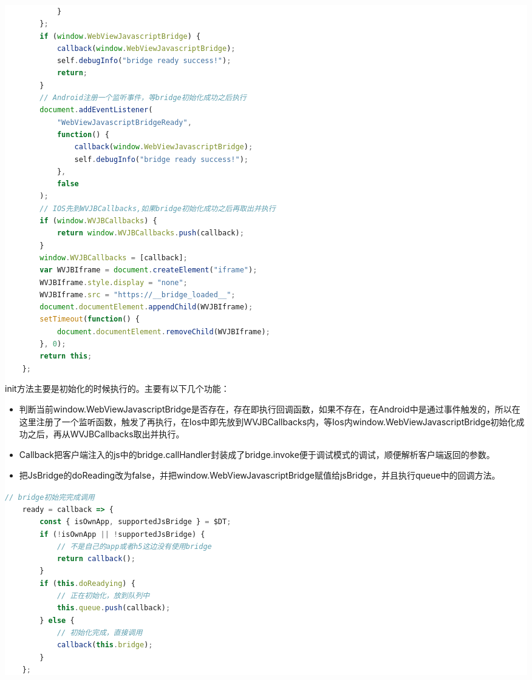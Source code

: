 ```javascript
            }
        };
        if (window.WebViewJavascriptBridge) {
            callback(window.WebViewJavascriptBridge);
            self.debugInfo("bridge ready success!");
            return;
        }
        // Android注册一个监听事件，等bridge初始化成功之后执行
        document.addEventListener(
            "WebViewJavascriptBridgeReady",
            function() {
                callback(window.WebViewJavascriptBridge);
                self.debugInfo("bridge ready success!");
            },
            false
        );
        // IOS先到WVJBCallbacks,如果bridge初始化成功之后再取出并执行
        if (window.WVJBCallbacks) {
            return window.WVJBCallbacks.push(callback);
        }
        window.WVJBCallbacks = [callback];
        var WVJBIframe = document.createElement("iframe");
        WVJBIframe.style.display = "none";
        WVJBIframe.src = "https://__bridge_loaded__";
        document.documentElement.appendChild(WVJBIframe);
        setTimeout(function() {
            document.documentElement.removeChild(WVJBIframe);
        }, 0);
        return this;
    };
```

init方法主要是初始化的时候执行的。主要有以下几个功能：

- 判断当前window.WebViewJavascriptBridge是否存在，存在即执行回调函数，如果不存在，在Android中是通过事件触发的，所以在这里注册了一个监听函数，触发了再执行，在Ios中即先放到WVJBCallbacks内，等Ios内window.WebViewJavascriptBridge初始化成功之后，再从WVJBCallbacks取出并执行。


- Callback把客户端注入的js中的bridge.callHandler封装成了bridge.invoke便于调试模式的调试，顺便解析客户端返回的参数。
- 把JsBridge的doReading改为false，并把window.WebViewJavascriptBridge赋值给jsBridge，并且执行queue中的回调方法。



```javascript
// bridge初始完完成调用
    ready = callback => {
        const { isOwnApp, supportedJsBridge } = $DT;
        if (!isOwnApp || !supportedJsBridge) {
            // 不是自己的app或者h5这边没有使用bridge
            return callback();
        }
        if (this.doReadying) {
            // 正在初始化，放到队列中
            this.queue.push(callback);
        } else {
            // 初始化完成，直接调用
            callback(this.bridge);
        }
    };
```
